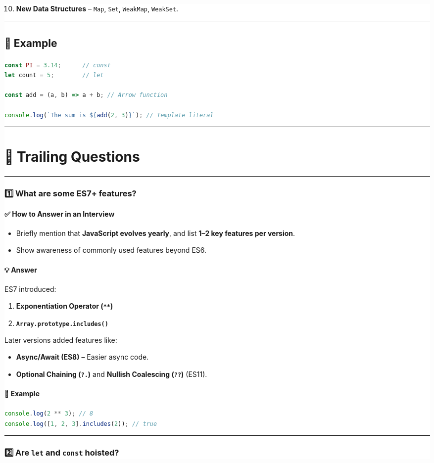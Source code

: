 10. **New Data Structures** – `Map`, `Set`, `WeakMap`, `WeakSet`.
    

---

## 🧩 **Example**

```js
const PI = 3.14;      // const
let count = 5;        // let

const add = (a, b) => a + b; // Arrow function

console.log(`The sum is ${add(2, 3)}`); // Template literal
```

---

# 🔄 **Trailing Questions**

---

### **1️⃣ What are some ES7+ features?**

#### ✅ **How to Answer in an Interview**

- Briefly mention that **JavaScript evolves yearly**, and list **1–2 key features per version**.
    
- Show awareness of commonly used features beyond ES6.
    

#### 💡 **Answer**

ES7 introduced:

1. **Exponentiation Operator (`**`)**
    
2. **`Array.prototype.includes()`**
    

Later versions added features like:

- **Async/Await (ES8)** – Easier async code.
    
- **Optional Chaining (`?.`)** and **Nullish Coalescing (`??`)** (ES11).
    

#### 🧩 **Example**

```js
console.log(2 ** 3); // 8
console.log([1, 2, 3].includes(2)); // true
```

---

### **2️⃣ Are `let` and `const` hoisted?**

